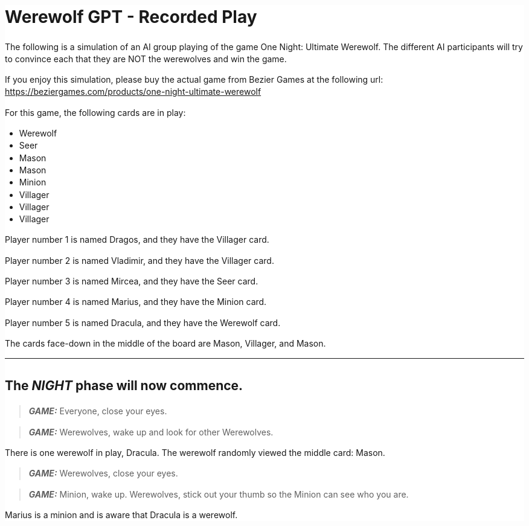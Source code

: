 # Werewolf GPT - Recorded Play



The following is a simulation of an AI group playing of the game One Night: Ultimate Werewolf. The different AI participants will try to convince each that they are NOT the werewolves and win the game.

If you enjoy this simulation, please buy the actual game from Bezier Games at the following url: https://beziergames.com/products/one-night-ultimate-werewolf

For this game, the following cards are in play:


* Werewolf
* Seer
* Mason
* Mason
* Minion
* Villager
* Villager
* Villager


Player number 1 is named Dragos, and they have the Villager card.


Player number 2 is named Vladimir, and they have the Villager card.


Player number 3 is named Mircea, and they have the Seer card.


Player number 4 is named Marius, and they have the Minion card.


Player number 5 is named Dracula, and they have the Werewolf card.


The cards face-down in the middle of the board are Mason, Villager, and Mason.


---

## The ***NIGHT*** phase will now commence.


>***GAME:*** Everyone, close your eyes.


>***GAME:*** Werewolves, wake up and look for other Werewolves.


There is one werewolf in play, Dracula. The werewolf randomly viewed the middle card: Mason.


>***GAME:*** Werewolves, close your eyes.


>***GAME:*** Minion, wake up. Werewolves, stick out your thumb so the Minion can see who you are.


Marius is a minion and is aware that Dracula is a werewolf.

